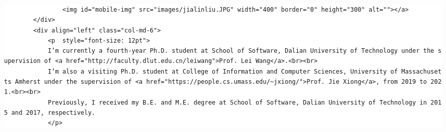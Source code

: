                     <img id="mobile-img" src="images/jialinliu.JPG" width="400" border="0" height="300" alt=""></a>
            </div>
            <div align="left" class="col-md-6">
                <p  style="font-size: 12pt">
                I’m currently a fourth-year Ph.D. student at School of Software, Dalian University of Technology under the supervision of <a href="http://faculty.dlut.edu.cn/leiwang">Prof. Lei Wang</a>.<br><br>
                I’m also a visiting Ph.D. student at College of Information and Computer Sciences, University of Massachusetts Amherst under the supervision of <a href="https://people.cs.umass.edu/~jxiong/">Prof. Jie Xiong</a>, from 2019 to 2021.<br><br>
                Previously, I received my B.E. and M.E. degree at School of Software, Dalian University of Technology in 2015 and 2017, respectively.
                </p>
